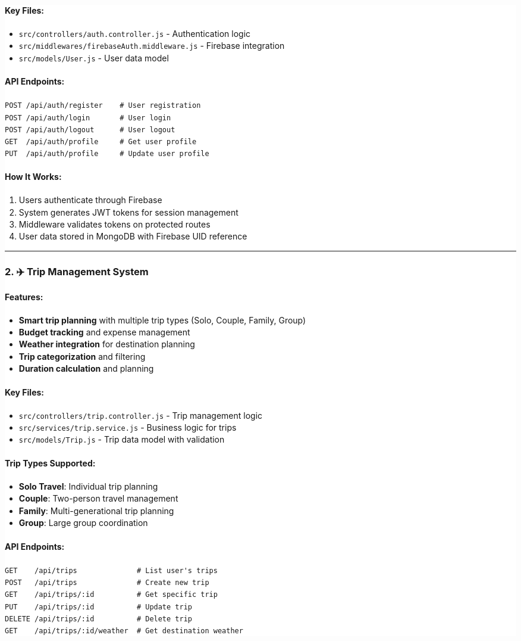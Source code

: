 #### Key Files:
- `src/controllers/auth.controller.js` - Authentication logic
- `src/middlewares/firebaseAuth.middleware.js` - Firebase integration
- `src/models/User.js` - User data model

#### API Endpoints:
```
POST /api/auth/register    # User registration
POST /api/auth/login       # User login
POST /api/auth/logout      # User logout
GET  /api/auth/profile     # Get user profile
PUT  /api/auth/profile     # Update user profile
```

#### How It Works:
1. Users authenticate through Firebase
2. System generates JWT tokens for session management
3. Middleware validates tokens on protected routes
4. User data stored in MongoDB with Firebase UID reference

---

### 2. ✈️ Trip Management System

#### Features:
- **Smart trip planning** with multiple trip types (Solo, Couple, Family, Group)
- **Budget tracking** and expense management
- **Weather integration** for destination planning
- **Trip categorization** and filtering
- **Duration calculation** and planning

#### Key Files:
- `src/controllers/trip.controller.js` - Trip management logic
- `src/services/trip.service.js` - Business logic for trips
- `src/models/Trip.js` - Trip data model with validation

#### Trip Types Supported:
- **Solo Travel**: Individual trip planning
- **Couple**: Two-person travel management
- **Family**: Multi-generational trip planning
- **Group**: Large group coordination

#### API Endpoints:
```
GET    /api/trips              # List user's trips
POST   /api/trips              # Create new trip
GET    /api/trips/:id          # Get specific trip
PUT    /api/trips/:id          # Update trip
DELETE /api/trips/:id          # Delete trip
GET    /api/trips/:id/weather  # Get destination weather
```
